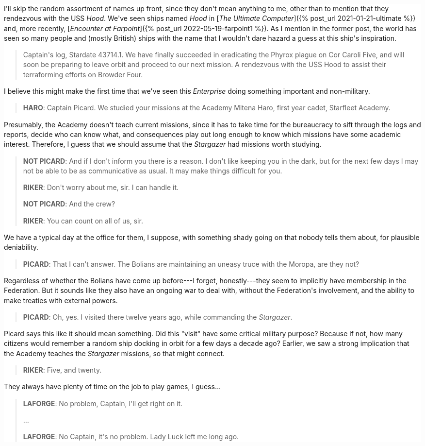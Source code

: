 I'll skip the random assortment of names up front, since they don't mean anything to me, other than to mention that they rendezvous with the USS *Hood*.  We've seen ships named *Hood* in [*The Ultimate Computer*]({% post_url 2021-01-21-ultimate %}) and, more recently, [*Encounter at Farpoint*]({% post_url 2022-05-19-farpoint1 %}).  As I mention in the former post, the world has seen so many people and (mostly British) ships with the name that I wouldn't dare hazard a guess at this ship's inspiration.

 > Captain's log, Stardate 43714.1. We have finally succeeded in eradicating the Phyrox plague on Cor Caroli Five, and will soon be preparing to leave orbit and proceed to our next mission. A rendezvous with the USS Hood to assist their terraforming efforts on Browder Four.

I believe this might make the first time that we've seen this *Enterprise* doing something important and non-military.

 > **HARO**: Captain Picard. We studied your missions at the Academy Mitena Haro, first year cadet, Starfleet Academy.

Presumably, the Academy doesn't teach current missions, since it has to take time for the bureaucracy to sift through the logs and reports, decide who can know what, and consequences play out long enough to know which missions have some academic interest.  Therefore, I guess that we should assume that the *Stargazer* had missions worth studying.

 > **NOT PICARD**: And if I don't inform you there is a reason. I don't like keeping you in the dark, but for the next few days I may not be able to be as communicative as usual. It may make things difficult for you.
 >
 > **RIKER**: Don't worry about me, sir. I can handle it.
 >
 > **NOT PICARD**: And the crew?
 >
 > **RIKER**: You can count on all of us, sir.

We have a typical day at the office for them, I suppose, with something shady going on that nobody tells them about, for plausible deniability.

 > **PICARD**: That I can't answer. The Bolians are maintaining an uneasy truce with the Moropa, are they not?

Regardless of whether the Bolians have come up before---I forget, honestly---they seem to implicitly have membership in the Federation.  But it sounds like they also have an ongoing war to deal with, without the Federation's involvement, and the ability to make treaties with external powers.

 > **PICARD**: Oh, yes. I visited there twelve years ago, while commanding the *Stargazer*.

Picard says this like it should mean something.  Did this "visit" have some critical military purpose?  Because if not, how many citizens would remember a random ship docking in orbit for a few days a decade ago?  Earlier, we saw a strong implication that the Academy teaches the *Stargazer* missions, so that might connect.

 > **RIKER**: Five, and twenty.

They always have plenty of time on the job to play games, I guess...

 > **LAFORGE**: No problem, Captain, I'll get right on it.
 >
 > ...
 >
 > **LAFORGE**: No Captain, it's no problem. Lady Luck left me long ago.
